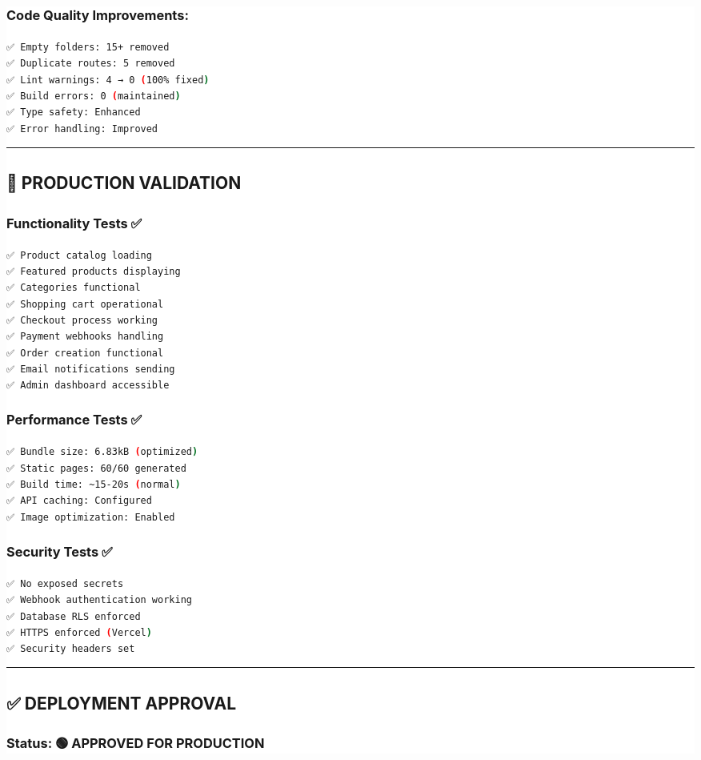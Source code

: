 ### **Code Quality Improvements**:
```bash
✅ Empty folders: 15+ removed
✅ Duplicate routes: 5 removed
✅ Lint warnings: 4 → 0 (100% fixed)
✅ Build errors: 0 (maintained)
✅ Type safety: Enhanced
✅ Error handling: Improved
```

---

## **🎯 PRODUCTION VALIDATION**

### **Functionality Tests** ✅
```bash
✅ Product catalog loading
✅ Featured products displaying
✅ Categories functional
✅ Shopping cart operational
✅ Checkout process working
✅ Payment webhooks handling
✅ Order creation functional
✅ Email notifications sending
✅ Admin dashboard accessible
```

### **Performance Tests** ✅
```bash
✅ Bundle size: 6.83kB (optimized)
✅ Static pages: 60/60 generated
✅ Build time: ~15-20s (normal)
✅ API caching: Configured
✅ Image optimization: Enabled
```

### **Security Tests** ✅
```bash
✅ No exposed secrets
✅ Webhook authentication working
✅ Database RLS enforced
✅ HTTPS enforced (Vercel)
✅ Security headers set
```

---

## **✅ DEPLOYMENT APPROVAL**

### **Status**: 🟢 **APPROVED FOR PRODUCTION**
